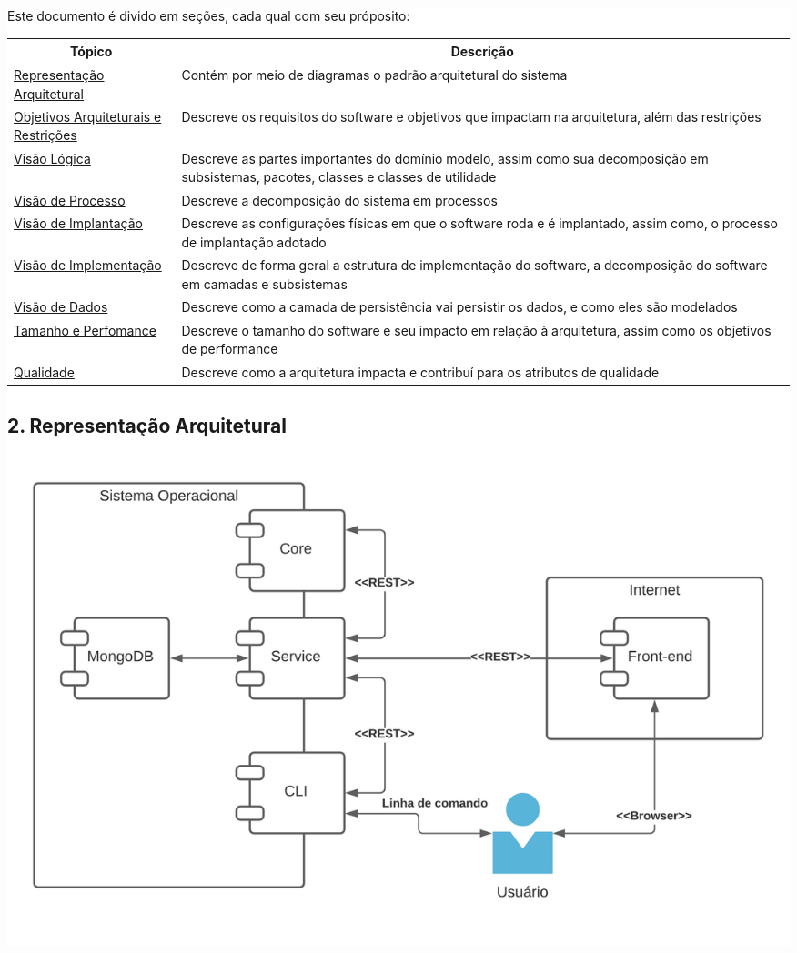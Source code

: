 Este documento é divido em seções, cada qual com seu próposito:

| Tópico | Descrição |
| ------ | --------- |
| [Representação Arquitetural](#-representação-arquitetural) | Contém por meio de diagramas o padrão arquitetural do sistema |
| [Objetivos Arquiteturais e Restrições](#-objetivos-arquiteturais-e-restrições) | Descreve os requisitos do software e objetivos que impactam na arquitetura, além das restrições |
| [Visão Lógica](#-visão-lógica) | Descreve as partes importantes do domínio modelo, assim como sua decomposição em subsistemas, pacotes, classes e classes de utilidade |
| [Visão de Processo](#-visão-de-processo) | Descreve a decomposição do sistema em processos |
| [Visão de Implantação](#-visão-de-implantação) | Descreve as configurações físicas em que o software roda e é implantado, assim como, o processo de implantação adotado |
| [Visão de Implementação](#-visão-de-implementação) | Descreve de forma geral a estrutura de implementação do software, a decomposição do software em camadas e subsistemas |
| [Visão de Dados](#-visão-de-dados) | Descreve como a camada de persistência vai persistir os dados, e como eles são modelados  |
| [Tamanho e Perfomance](#-tamanho-e-performance) | Descreve o tamanho do software e seu impacto em relação à arquitetura, assim como os objetivos de performance |
| [Qualidade](#-qualidade) | Descreve como a arquitetura impacta e contribuí para os atributos de qualidade |

## 2. Representação Arquitetural

![Representação arquitetural](/img/docs/sad/architectural_representation.png)
